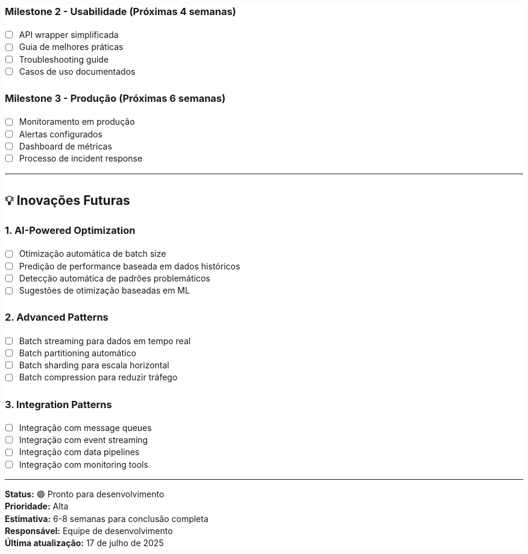 ### Milestone 2 - Usabilidade (Próximas 4 semanas)
- [ ] API wrapper simplificada
- [ ] Guia de melhores práticas
- [ ] Troubleshooting guide
- [ ] Casos de uso documentados

### Milestone 3 - Produção (Próximas 6 semanas)
- [ ] Monitoramento em produção
- [ ] Alertas configurados
- [ ] Dashboard de métricas
- [ ] Processo de incident response

---

## 💡 Inovações Futuras

### 1. **AI-Powered Optimization**
- [ ] Otimização automática de batch size
- [ ] Predição de performance baseada em dados históricos
- [ ] Detecção automática de padrões problemáticos
- [ ] Sugestões de otimização baseadas em ML

### 2. **Advanced Patterns**
- [ ] Batch streaming para dados em tempo real
- [ ] Batch partitioning automático
- [ ] Batch sharding para escala horizontal
- [ ] Batch compression para reduzir tráfego

### 3. **Integration Patterns**
- [ ] Integração com message queues
- [ ] Integração com event streaming
- [ ] Integração com data pipelines
- [ ] Integração com monitoring tools

---

**Status:** 🟢 Pronto para desenvolvimento  
**Prioridade:** Alta  
**Estimativa:** 6-8 semanas para conclusão completa  
**Responsável:** Equipe de desenvolvimento  
**Última atualização:** 17 de julho de 2025
